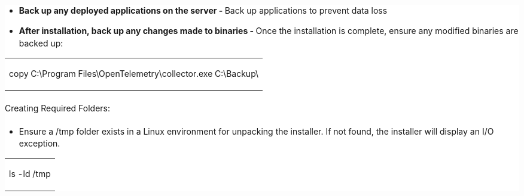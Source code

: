 </tr>

</tbody>

</table>

<ul>

<li><strong><strong>Back up any deployed applications on the server - </strong><span style="font-weight: 400;">Back up applications to prevent data loss</span></strong></li>

</ul>

<ul>

<li><strong>After installation, back up any changes made to binaries - </strong><span style="font-weight: 400;">Once the installation is complete, ensure any modified binaries are backed up:</span></li>

</ul>



<table>

<tbody>

<tr>

<td>

<p><span style="font-weight: 400;">copy C:\Program Files\OpenTelemetry\collector.exe C:\Backup\</span></p>

</td>

</tr>

</tbody>

</table>

<h4><span style="font-weight: 400;">Creating Required Folders:</span></h4>

<ul>

<li style="font-weight: 400;"><span style="font-weight: 400;">Ensure a </span><span style="font-weight: 400;">/tmp</span><span style="font-weight: 400;"> folder exists in a Linux environment for unpacking the installer. If not found, the installer will display an I/O exception.</span></li>

</ul>

<table>

<tbody>

<tr>

<td>

<p><span style="font-weight: 400;">ls -ld /tmp</span></p>

</td>

</tr>
